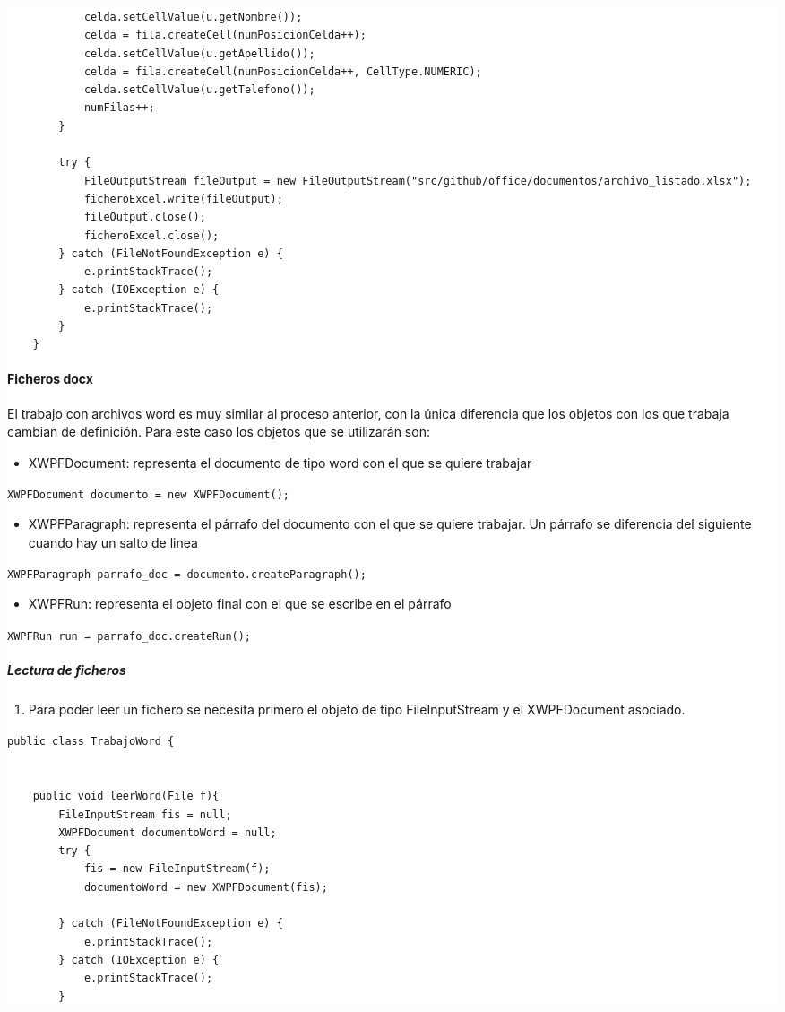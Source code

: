 ````
            celda.setCellValue(u.getNombre());
            celda = fila.createCell(numPosicionCelda++);
            celda.setCellValue(u.getApellido());
            celda = fila.createCell(numPosicionCelda++, CellType.NUMERIC);
            celda.setCellValue(u.getTelefono());
            numFilas++;
        }

        try {
            FileOutputStream fileOutput = new FileOutputStream("src/github/office/documentos/archivo_listado.xlsx");
            ficheroExcel.write(fileOutput);
            fileOutput.close();
            ficheroExcel.close();
        } catch (FileNotFoundException e) {
            e.printStackTrace();
        } catch (IOException e) {
            e.printStackTrace();
        }
    }
````

#### Ficheros docx

El trabajo con archivos word es muy similar al proceso anterior, con la única diferencia que los objetos con los que trabaja cambian de definición. Para este caso los objetos que se utilizarán son:

- XWPFDocument: representa el documento de tipo word con el que se quiere trabajar


````
XWPFDocument documento = new XWPFDocument();
````


- XWPFParagraph: representa el párrafo del documento con el que se quiere trabajar. Un párrafo se diferencia del siguiente cuando hay un salto de linea

````
XWPFParagraph parrafo_doc = documento.createParagraph();
````

- XWPFRun: representa el objeto final con el que se escribe en el párrafo

````
XWPFRun run = parrafo_doc.createRun();
````

##### Lectura de ficheros

1. Para poder leer un fichero se necesita primero el objeto de tipo FileInputStream y el XWPFDocument asociado.

````
public class TrabajoWord {


    public void leerWord(File f){
        FileInputStream fis = null;
        XWPFDocument documentoWord = null;
        try {
            fis = new FileInputStream(f);
            documentoWord = new XWPFDocument(fis);
           
        } catch (FileNotFoundException e) {
            e.printStackTrace();
        } catch (IOException e) {
            e.printStackTrace();
        }
````